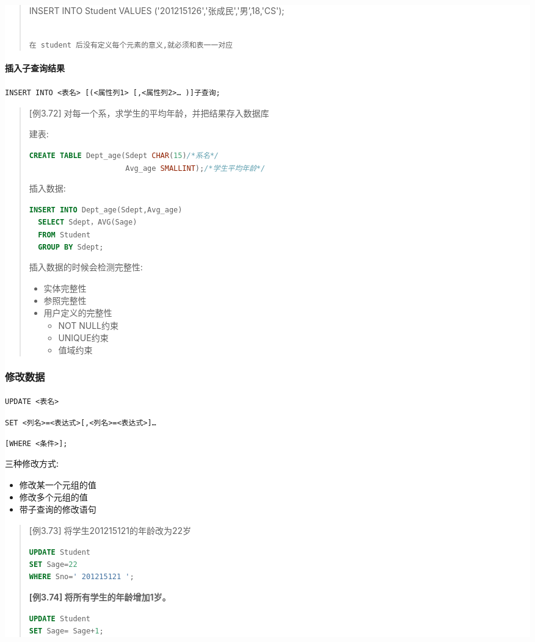> INSERT INTO Student
> VALUES ('201215126','张成民','男’,18,'CS');
> ```
>
> 在 student 后没有定义每个元素的意义,就必须和表一一对应



#### 插入子查询结果

`INSERT INTO <表名> [(<属性列1> [,<属性列2>… )]子查询;`

> [例3.72] 对每一个系，求学生的平均年龄，并把结果存入数据库
>
> 建表:
>
> ```sql
> CREATE TABLE Dept_age(Sdept CHAR(15)/*系名*/
>                       Avg_age SMALLINT);/*学生平均年龄*/
> ```
>
> 插入数据:
>
> ```sql
> INSERT INTO Dept_age(Sdept,Avg_age)
> 	SELECT Sdept，AVG(Sage)
> 	FROM Student
> 	GROUP BY Sdept;
> ```
>
> 插入数据的时候会检测完整性:
>
> - 实体完整性
> - 参照完整性
> - 用户定义的完整性
>     - NOT NULL约束
>     - UNIQUE约束
>     - 值域约束



### 修改数据

`UPDATE <表名>`

`SET <列名>=<表达式>[,<列名>=<表达式>]…`

`[WHERE <条件>];`

三种修改方式:

- 修改某一个元组的值
- 修改多个元组的值
- 带子查询的修改语句

> [例3.73] 将学生201215121的年龄改为22岁
>
> ```sql
> UPDATE Student
> SET Sage=22
> WHERE Sno=' 201215121 ';
> ```
>
> **[例3.74] 将所有学生的年龄增加1岁。**
>
> ```sql
> UPDATE Student
> SET Sage= Sage+1;
> ```